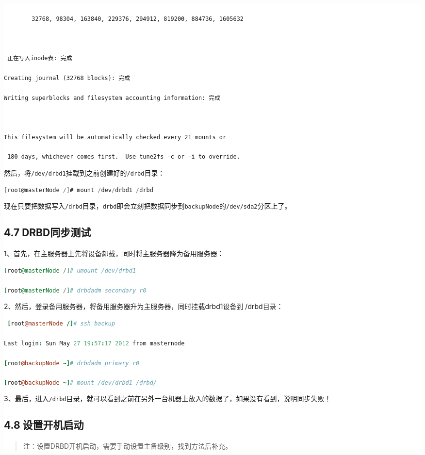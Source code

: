 ``` mipsasm

        32768, 98304, 163840, 229376, 294912, 819200, 884736, 1605632  

   

 正在写入inode表: 完成  

Creating journal (32768 blocks): 完成  

Writing superblocks and filesystem accounting information: 完成  

   

This filesystem will be automatically checked every 21 mounts or  

 180 days, whichever comes first.  Use tune2fs -c or -i to override.  
```


然后，将`/dev/drbd1`挂载到之前创建好的`/drbd`目录：

``` groovy
[root@masterNode /]# mount /dev/drbd1 /drbd
```
现在只要把数据写入`/drbd`目录，`drbd`即会立刻把数据同步到`backupNode`的`/dev/sda2`分区上了。

## 4.7 DRBD同步测试

1、首先，在主服务器上先将设备卸载，同时将主服务器降为备用服务器：

``` elixir
[root@masterNode /]# umount /dev/drbd1  

[root@masterNode /]# drbdadm secondary r0  
```


2、然后，登录备用服务器，将备用服务器升为主服务器，同时挂载drbd1设备到 /drbd目录：

``` coffeescript
 [root@masterNode /]# ssh backup 

Last login: Sun May 27 19:57:17 2012 from masternode  

[root@backupNode ~]# drbdadm primary r0  

[root@backupNode ~]# mount /dev/drbd1 /drbd/  
```

3、最后，进入`/drbd`目录，就可以看到之前在另外一台机器上放入的数据了，如果没有看到，说明同步失败！

## 4.8 设置开机启动

> 注：设置DRBD开机启动，需要手动设置主备级别，找到方法后补充。
